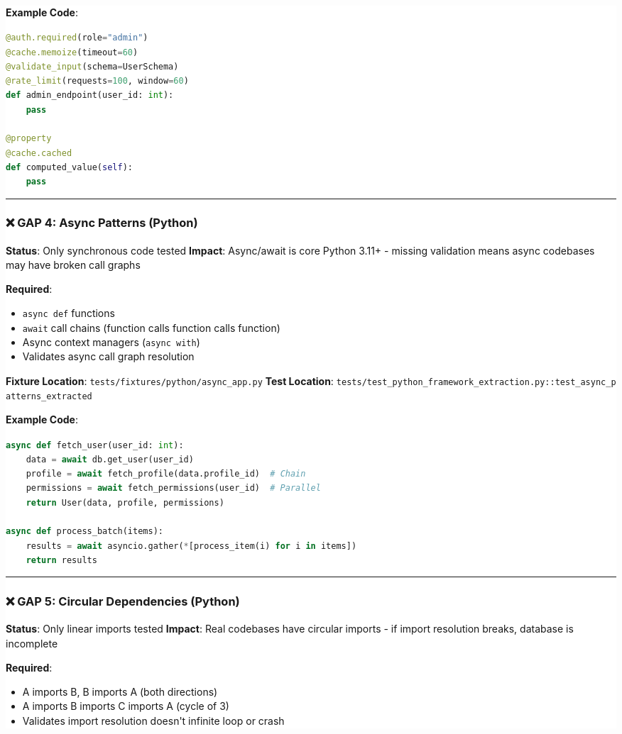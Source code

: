 **Example Code**:
```python
@auth.required(role="admin")
@cache.memoize(timeout=60)
@validate_input(schema=UserSchema)
@rate_limit(requests=100, window=60)
def admin_endpoint(user_id: int):
    pass

@property
@cache.cached
def computed_value(self):
    pass
```

---

### ❌ GAP 4: Async Patterns (Python)
**Status**: Only synchronous code tested
**Impact**: Async/await is core Python 3.11+ - missing validation means async codebases may have broken call graphs

**Required**:
- `async def` functions
- `await` call chains (function calls function calls function)
- Async context managers (`async with`)
- Validates async call graph resolution

**Fixture Location**: `tests/fixtures/python/async_app.py`
**Test Location**: `tests/test_python_framework_extraction.py::test_async_patterns_extracted`

**Example Code**:
```python
async def fetch_user(user_id: int):
    data = await db.get_user(user_id)
    profile = await fetch_profile(data.profile_id)  # Chain
    permissions = await fetch_permissions(user_id)  # Parallel
    return User(data, profile, permissions)

async def process_batch(items):
    results = await asyncio.gather(*[process_item(i) for i in items])
    return results
```

---

### ❌ GAP 5: Circular Dependencies (Python)
**Status**: Only linear imports tested
**Impact**: Real codebases have circular imports - if import resolution breaks, database is incomplete

**Required**:
- A imports B, B imports A (both directions)
- A imports B imports C imports A (cycle of 3)
- Validates import resolution doesn't infinite loop or crash
